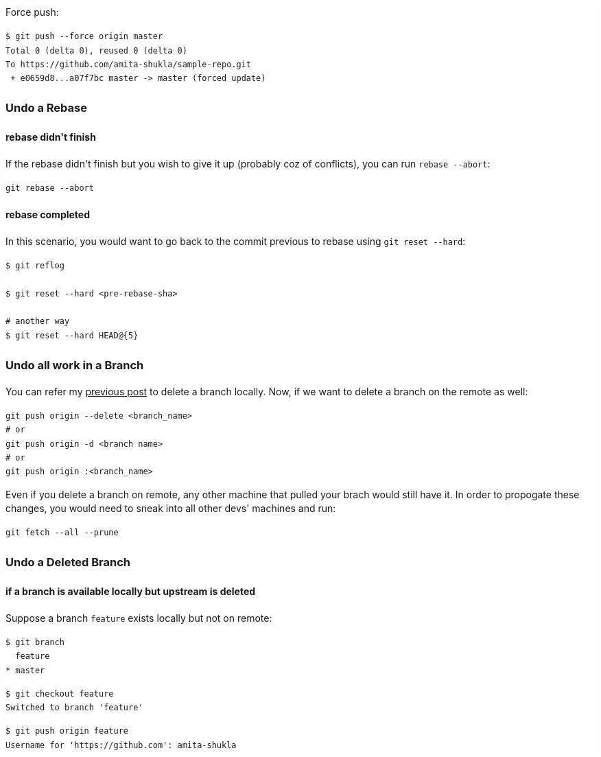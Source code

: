 Force push:

```git
$ git push --force origin master
Total 0 (delta 0), reused 0 (delta 0)
To https://github.com/amita-shukla/sample-repo.git
 + e0659d8...a07f7bc master -> master (forced update)
```
<re-img src="reverted_merge_without_history.png"></re-img>

### Undo a Rebase
#### rebase didn't finish
If the rebase didn't finish but you wish to give it up (probably coz of conflicts), you can run `rebase --abort`:
```git
git rebase --abort
```
#### rebase completed
In this scenario, you would want to go back to the commit previous to rebase using `git reset --hard`:
```git
$ git reflog

$ git reset --hard <pre-rebase-sha>

# another way
$ git reset --hard HEAD@{5}

```

### Undo all work in a Branch
You can refer my [previous post](https://amitashukla.in/blog/undo-everything-in-git-part-1/#undo-all-work-in-a-branch) to delete a branch locally. Now, if we want to delete a branch on the remote as well:
```git
git push origin --delete <branch_name>
# or
git push origin -d <branch name>
# or
git push origin :<branch_name>
```
Even if you delete a branch on remote, any other machine that pulled your brach would still have it. In order to propogate these changes, you would need to sneak into all other devs' machines and run:
```git
git fetch --all --prune
```

### Undo a Deleted Branch

#### if a branch is available locally but upstream is deleted
Suppose a branch `feature` exists locally but not on remote:
```git
$ git branch
  feature
* master
```
```git
$ git checkout feature
Switched to branch 'feature'
```
```git
$ git push origin feature
Username for 'https://github.com': amita-shukla
```